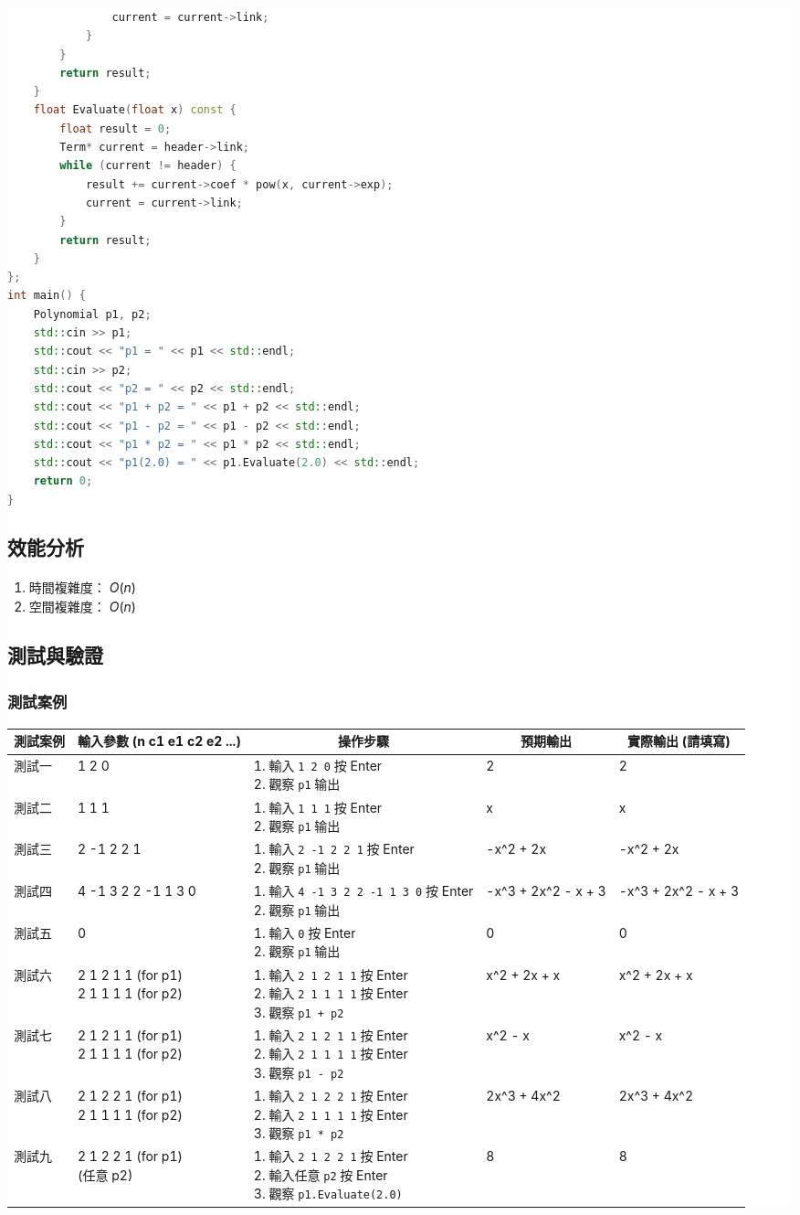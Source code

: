 ```cpp
                current = current->link;
            }
        }
        return result;
    }
    float Evaluate(float x) const {
        float result = 0;
        Term* current = header->link;
        while (current != header) {
            result += current->coef * pow(x, current->exp);
            current = current->link;
        }
        return result;
    }
};
int main() {
    Polynomial p1, p2;
    std::cin >> p1;
    std::cout << "p1 = " << p1 << std::endl;
    std::cin >> p2;
    std::cout << "p2 = " << p2 << std::endl;
    std::cout << "p1 + p2 = " << p1 + p2 << std::endl;
    std::cout << "p1 - p2 = " << p1 - p2 << std::endl;
    std::cout << "p1 * p2 = " << p1 * p2 << std::endl;
    std::cout << "p1(2.0) = " << p1.Evaluate(2.0) << std::endl;
    return 0;
}
```

## 效能分析

1. 時間複雜度： $O(n)$
2. 空間複雜度： $O(n)$

## 測試與驗證

### 測試案例
| 測試案例 | 輸入參數 (n c1 e1 c2 e2 ...)                  | 操作步驟                                                                 | 預期輸出                   | 實際輸出 (請填寫) |
|----------|----------------------------------------------|-------------------------------------------------------------------------|----------------------------|-------------------|
| 測試一   | 1 2 0                                        | 1. 輸入 `1 2 0` 按 Enter<br>2. 觀察 `p1` 输出                          | 2                          |  2                 |
| 測試二   | 1 1 1                                        | 1. 輸入 `1 1 1` 按 Enter<br>2. 觀察 `p1` 输出                          | x                          |   x                |
| 測試三   | 2 -1 2 2 1                                   | 1. 輸入 `2 -1 2 2 1` 按 Enter<br>2. 觀察 `p1` 输出                     | -x^2 + 2x                  |  -x^2 + 2x                 |
| 測試四   | 4 -1 3 2 2 -1 1 3 0                          | 1. 輸入 `4 -1 3 2 2 -1 1 3 0` 按 Enter<br>2. 觀察 `p1` 输出            | -x^3 + 2x^2 - x + 3        |  -x^3 + 2x^2 - x + 3                   |
| 測試五   | 0                                            | 1. 輸入 `0` 按 Enter<br>2. 觀察 `p1` 输出                              | 0                          |  0                 |
| 測試六   | 2 1 2 1 1 (for p1)<br>2 1 1 1 1 (for p2)     | 1. 輸入 `2 1 2 1 1` 按 Enter<br>2. 輸入 `2 1 1 1 1` 按 Enter<br>3. 觀察 `p1 + p2` | x^2 + 2x + x               |   x^2 + 2x + x                |
| 測試七   | 2 1 2 1 1 (for p1)<br>2 1 1 1 1 (for p2)     | 1. 輸入 `2 1 2 1 1` 按 Enter<br>2. 輸入 `2 1 1 1 1` 按 Enter<br>3. 觀察 `p1 - p2` | x^2 - x                        |   x^2 - x                 |
| 測試八   | 2 1 2 2 1 (for p1)<br>2 1 1 1 1 (for p2)     | 1. 輸入 `2 1 2 2 1` 按 Enter<br>2. 輸入 `2 1 1 1 1` 按 Enter<br>3. 觀察 `p1 * p2` | 2x^3 + 4x^2             |  2x^3 + 4x^2                 |
| 測試九   | 2 1 2 2 1 (for p1)<br>(任意 p2)              | 1. 輸入 `2 1 2 2 1` 按 Enter<br>2. 輸入任意 `p2` 按 Enter<br>3. 觀察 `p1.Evaluate(2.0)` | 8   |     8              |

